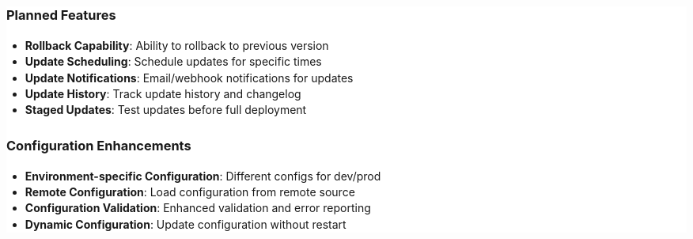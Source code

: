 ### Planned Features

- **Rollback Capability**: Ability to rollback to previous version
- **Update Scheduling**: Schedule updates for specific times
- **Update Notifications**: Email/webhook notifications for updates
- **Update History**: Track update history and changelog
- **Staged Updates**: Test updates before full deployment

### Configuration Enhancements

- **Environment-specific Configuration**: Different configs for dev/prod
- **Remote Configuration**: Load configuration from remote source
- **Configuration Validation**: Enhanced validation and error reporting
- **Dynamic Configuration**: Update configuration without restart
